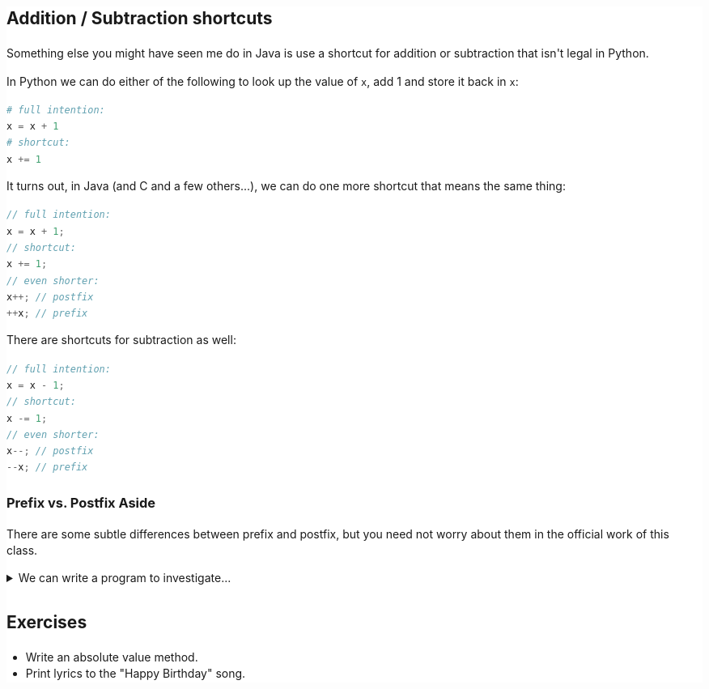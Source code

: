 ## Addition / Subtraction shortcuts

Something else you might have seen me do in Java is use a shortcut for addition or subtraction that isn't legal in Python.

In Python we can do either of the following to look up the value of ``x``, add 1 and store it back in ``x``:

```python
# full intention:
x = x + 1
# shortcut:
x += 1
```

It turns out, in Java (and C and a few others...), we can do one more shortcut that means the same thing:

```java
// full intention:
x = x + 1;
// shortcut:
x += 1;
// even shorter:
x++; // postfix
++x; // prefix
```

There are shortcuts for subtraction as well:


```java
// full intention:
x = x - 1;
// shortcut:
x -= 1;
// even shorter:
x--; // postfix
--x; // prefix
```

### Prefix vs. Postfix Aside
There are some subtle differences between prefix and postfix, but you need not worry about them in the official work of this class.

<details><summary>We can write a program to investigate...</summary></details>

## Exercises

- Write an absolute value method.
- Print lyrics to the "Happy Birthday" song.
